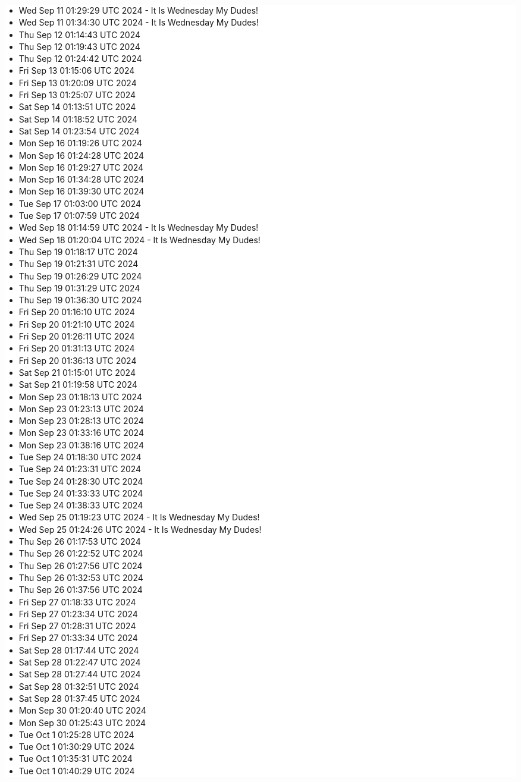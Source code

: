 - Wed Sep 11 01:29:29 UTC 2024 - It Is Wednesday My Dudes!
- Wed Sep 11 01:34:30 UTC 2024 - It Is Wednesday My Dudes!
- Thu Sep 12 01:14:43 UTC 2024
- Thu Sep 12 01:19:43 UTC 2024
- Thu Sep 12 01:24:42 UTC 2024
- Fri Sep 13 01:15:06 UTC 2024
- Fri Sep 13 01:20:09 UTC 2024
- Fri Sep 13 01:25:07 UTC 2024
- Sat Sep 14 01:13:51 UTC 2024
- Sat Sep 14 01:18:52 UTC 2024
- Sat Sep 14 01:23:54 UTC 2024
- Mon Sep 16 01:19:26 UTC 2024
- Mon Sep 16 01:24:28 UTC 2024
- Mon Sep 16 01:29:27 UTC 2024
- Mon Sep 16 01:34:28 UTC 2024
- Mon Sep 16 01:39:30 UTC 2024
- Tue Sep 17 01:03:00 UTC 2024
- Tue Sep 17 01:07:59 UTC 2024
- Wed Sep 18 01:14:59 UTC 2024 - It Is Wednesday My Dudes!
- Wed Sep 18 01:20:04 UTC 2024 - It Is Wednesday My Dudes!
- Thu Sep 19 01:18:17 UTC 2024
- Thu Sep 19 01:21:31 UTC 2024
- Thu Sep 19 01:26:29 UTC 2024
- Thu Sep 19 01:31:29 UTC 2024
- Thu Sep 19 01:36:30 UTC 2024
- Fri Sep 20 01:16:10 UTC 2024
- Fri Sep 20 01:21:10 UTC 2024
- Fri Sep 20 01:26:11 UTC 2024
- Fri Sep 20 01:31:13 UTC 2024
- Fri Sep 20 01:36:13 UTC 2024
- Sat Sep 21 01:15:01 UTC 2024
- Sat Sep 21 01:19:58 UTC 2024
- Mon Sep 23 01:18:13 UTC 2024
- Mon Sep 23 01:23:13 UTC 2024
- Mon Sep 23 01:28:13 UTC 2024
- Mon Sep 23 01:33:16 UTC 2024
- Mon Sep 23 01:38:16 UTC 2024
- Tue Sep 24 01:18:30 UTC 2024
- Tue Sep 24 01:23:31 UTC 2024
- Tue Sep 24 01:28:30 UTC 2024
- Tue Sep 24 01:33:33 UTC 2024
- Tue Sep 24 01:38:33 UTC 2024
- Wed Sep 25 01:19:23 UTC 2024 - It Is Wednesday My Dudes!
- Wed Sep 25 01:24:26 UTC 2024 - It Is Wednesday My Dudes!
- Thu Sep 26 01:17:53 UTC 2024
- Thu Sep 26 01:22:52 UTC 2024
- Thu Sep 26 01:27:56 UTC 2024
- Thu Sep 26 01:32:53 UTC 2024
- Thu Sep 26 01:37:56 UTC 2024
- Fri Sep 27 01:18:33 UTC 2024
- Fri Sep 27 01:23:34 UTC 2024
- Fri Sep 27 01:28:31 UTC 2024
- Fri Sep 27 01:33:34 UTC 2024
- Sat Sep 28 01:17:44 UTC 2024
- Sat Sep 28 01:22:47 UTC 2024
- Sat Sep 28 01:27:44 UTC 2024
- Sat Sep 28 01:32:51 UTC 2024
- Sat Sep 28 01:37:45 UTC 2024
- Mon Sep 30 01:20:40 UTC 2024
- Mon Sep 30 01:25:43 UTC 2024
- Tue Oct  1 01:25:28 UTC 2024
- Tue Oct  1 01:30:29 UTC 2024
- Tue Oct  1 01:35:31 UTC 2024
- Tue Oct  1 01:40:29 UTC 2024